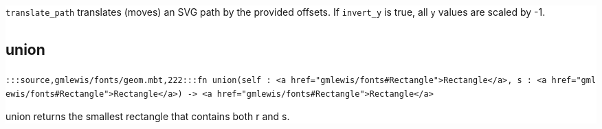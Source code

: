  `translate_path` translates (moves) an SVG path by the provided offsets.
If `invert_y` is true, all `y` values are scaled by -1.

## union

```moonbit
:::source,gmlewis/fonts/geom.mbt,222:::fn union(self : <a href="gmlewis/fonts#Rectangle">Rectangle</a>, s : <a href="gmlewis/fonts#Rectangle">Rectangle</a>) -> <a href="gmlewis/fonts#Rectangle">Rectangle</a>
```

 union returns the smallest rectangle that contains both r and s.
